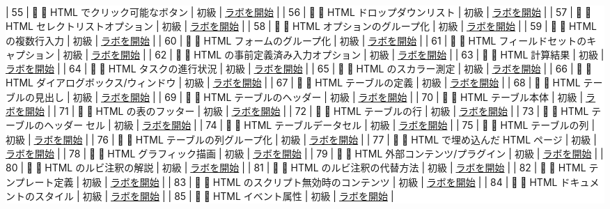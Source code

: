 |             55 | 📖 🔵 HTML でクリック可能なボタン                 | 初級     | <a target='_blank' href='https://labex.io/ja/tutorials/html-html-clickable-button-70717'>ラボを開始</a>                        |
|             56 | 📖 🔵 HTML ドロップダウンリスト                   | 初級     | <a target='_blank' href='https://labex.io/ja/tutorials/html-html-dropdown-list-70833'>ラボを開始</a>                           |
|             57 | 📖 🔵 HTML セレクトリストオプション               | 初級     | <a target='_blank' href='https://labex.io/ja/tutorials/html-html-select-list-option-70810'>ラボを開始</a>                      |
|             58 | 📖 🔵 HTML オプションのグループ化                 | 初級     | <a target='_blank' href='https://labex.io/ja/tutorials/html-html-option-grouping-70808'>ラボを開始</a>                         |
|             59 | 📖 🔵 HTML の複数行入力                           | 初級     | <a target='_blank' href='https://labex.io/ja/tutorials/html-html-multiline-input-70860'>ラボを開始</a>                         |
|             60 | 📖 🔵 HTML フォームのグループ化                   | 初級     | <a target='_blank' href='https://labex.io/ja/tutorials/html-html-form-grouping-70756'>ラボを開始</a>                           |
|             61 | 📖 🔵 HTML フィールドセットのキャプション         | 初級     | <a target='_blank' href='https://labex.io/ja/tutorials/html-html-fieldset-caption-70786'>ラボを開始</a>                        |
|             62 | 📖 🔵 HTML の事前定義済み入力オプション           | 初級     | <a target='_blank' href='https://labex.io/ja/tutorials/html-html-predefined-input-options-70732'>ラボを開始</a>                |
|             63 | 📖 🔵 HTML 計算結果                               | 初級     | <a target='_blank' href='https://labex.io/ja/tutorials/html-html-calculation-result-70812'>ラボを開始</a>                      |
|             64 | 📖 🔵 HTML タスクの進行状況                       | 初級     | <a target='_blank' href='https://labex.io/ja/tutorials/html-html-task-progress-70819'>ラボを開始</a>                           |
|             65 | 📖 🔵 HTML のスカラー測定                         | 初級     | <a target='_blank' href='https://labex.io/ja/tutorials/html-html-scalar-measurement-70798'>ラボを開始</a>                      |
|             66 | 📖 🔵 HTML ダイアログボックス/ウィンドウ          | 初級     | <a target='_blank' href='https://labex.io/ja/tutorials/html-html-dialog-box-window-70742'>ラボを開始</a>                       |
|             67 | 📖 🔵 HTML テーブルの定義                         | 初級     | <a target='_blank' href='https://labex.io/ja/tutorials/html-html-table-definition-70852'>ラボを開始</a>                        |
|             68 | 📖 🔵 HTML テーブルの見出し                       | 初級     | <a target='_blank' href='https://labex.io/ja/tutorials/html-html-table-caption-70721'>ラボを開始</a>                           |
|             69 | 📖 🔵 HTML テーブルのヘッダー                     | 初級     | <a target='_blank' href='https://labex.io/ja/tutorials/html-html-table-header-70866'>ラボを開始</a>                            |
|             70 | 📖 🔵 HTML テーブル本体                           | 初級     | <a target='_blank' href='https://labex.io/ja/tutorials/html-html-table-body-70854'>ラボを開始</a>                              |
|             71 | 📖 🔵 HTML の表のフッター                         | 初級     | <a target='_blank' href='https://labex.io/ja/tutorials/html-html-table-footer-70862'>ラボを開始</a>                            |
|             72 | 📖 🔵 HTML テーブルの行                           | 初級     | <a target='_blank' href='https://labex.io/ja/tutorials/html-html-table-row-70872'>ラボを開始</a>                               |
|             73 | 📖 🔵 HTML テーブルのヘッダー セル                | 初級     | <a target='_blank' href='https://labex.io/ja/tutorials/html-html-table-header-cell-70864'>ラボを開始</a>                       |
|             74 | 📖 🔵 HTML テーブルデータセル                     | 初級     | <a target='_blank' href='https://labex.io/ja/tutorials/html-html-table-data-cell-70856'>ラボを開始</a>                         |
|             75 | 📖 🔵 HTML テーブルの列                           | 初級     | <a target='_blank' href='https://labex.io/ja/tutorials/html-html-table-column-70726'>ラボを開始</a>                            |
|             76 | 📖 🔵 HTML テーブルの列グループ化                 | 初級     | <a target='_blank' href='https://labex.io/ja/tutorials/html-html-table-column-grouping-70728'>ラボを開始</a>                   |
|             77 | 📖 🔵 HTML で埋め込んだ HTML ページ               | 初級     | <a target='_blank' href='https://labex.io/ja/tutorials/html-html-embedded-html-page-70775'>ラボを開始</a>                      |
|             78 | 📖 🔵 HTML グラフィック描画                       | 初級     | <a target='_blank' href='https://labex.io/ja/tutorials/html-html-graphic-drawing-70719'>ラボを開始</a>                         |
|             79 | 📖 🔵 HTML 外部コンテンツ/プラグイン              | 初級     | <a target='_blank' href='https://labex.io/ja/tutorials/html-html-external-content-plugin-70752'>ラボを開始</a>                 |
|             80 | 📖 🔵 HTML のルビ注釈の解説                       | 初級     | <a target='_blank' href='https://labex.io/ja/tutorials/html-html-ruby-annotation-explanation-70823'>ラボを開始</a>             |
|             81 | 📖 🔵 HTML のルビ注釈の代替方法                   | 初級     | <a target='_blank' href='https://labex.io/ja/tutorials/html-html-ruby-annotation-fallback-70821'>ラボを開始</a>                |
|             82 | 📖 🔵 HTML テンプレート定義                       | 初級     | <a target='_blank' href='https://labex.io/ja/tutorials/html-html-template-definition-70858'>ラボを開始</a>                     |
|             83 | 📖 🔵 HTML のスクリプト無効時のコンテンツ         | 初級     | <a target='_blank' href='https://labex.io/ja/tutorials/html-html-script-disabled-content-70802'>ラボを開始</a>                 |
|             84 | 📖 🔵 HTML ドキュメントのスタイル                 | 初級     | <a target='_blank' href='https://labex.io/ja/tutorials/html-html-document-style-70845'>ラボを開始</a>                          |
|             85 | 📖 🔵 HTML イベント属性                           | 初級     | <a target='_blank' href='https://labex.io/ja/tutorials/html-html-event-attributes-70754'>ラボを開始</a>                        |
